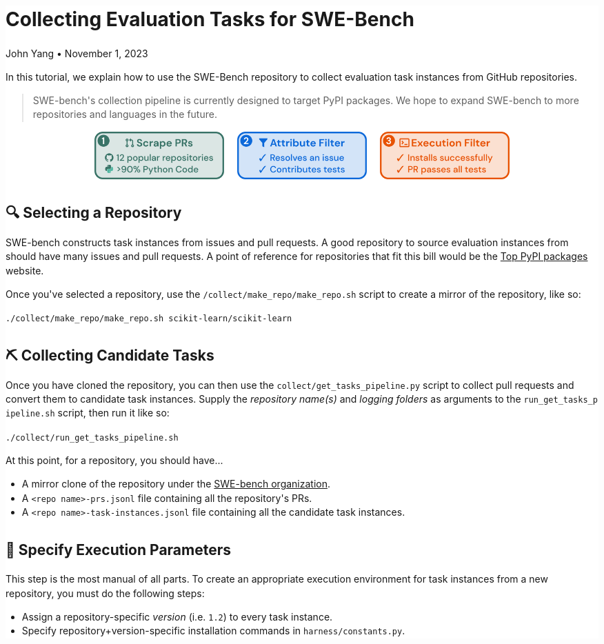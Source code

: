# Collecting Evaluation Tasks for SWE-Bench
John Yang &bull; November 1, 2023

In this tutorial, we explain how to use the SWE-Bench repository to collect evaluation task instances from GitHub repositories.

> SWE-bench's collection pipeline is currently designed to target PyPI packages. We hope to expand SWE-bench to more repositories and languages in the future.

<div align="center">
    <img style="width:70%" src="../assets/collection.png">
</div>

## 🔍 Selecting a Repository

SWE-bench constructs task instances from issues and pull requests.
A good repository to source evaluation instances from should have many issues and pull requests.
A point of reference for repositories that fit this bill would be the [Top PyPI packages](https://hugovk.github.io/top-pypi-packages/) website.

Once you've selected a repository, use the `/collect/make_repo/make_repo.sh` script to create a mirror of the repository, like so:
```bash
./collect/make_repo/make_repo.sh scikit-learn/scikit-learn
```

## ⛏️ Collecting Candidate Tasks

Once you have cloned the repository, you can then use the `collect/get_tasks_pipeline.py` script to collect pull requests and convert them to candidate task instances.
Supply the *repository name(s)* and *logging folders* as arguments to the `run_get_tasks_pipeline.sh` script, then run it like so:
```bash
./collect/run_get_tasks_pipeline.sh 
```

At this point, for a repository, you should have...
* A mirror clone of the repository under the [SWE-bench organization](https://github.com/orgs/swe-bench/repositories).
* A `<repo name>-prs.jsonl` file containing all the repository's PRs.
* A `<repo name>-task-instances.jsonl` file containing all the candidate task instances.

## 📙 Specify Execution Parameters

This step is the most manual of all parts.
To create an appropriate execution environment for task instances from a new repository, you must do the following steps:
* Assign a repository-specific *version* (i.e. `1.2`) to every task instance.
* Specify repository+version-specific installation commands in `harness/constants.py`.
